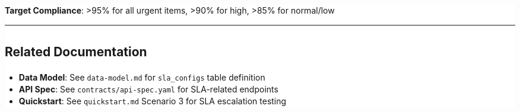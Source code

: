 ```sql
```

**Target Compliance**: >95% for all urgent items, >90% for high, >85% for normal/low

---

## Related Documentation

- **Data Model**: See `data-model.md` for `sla_configs` table definition
- **API Spec**: See `contracts/api-spec.yaml` for SLA-related endpoints
- **Quickstart**: See `quickstart.md` Scenario 3 for SLA escalation testing
